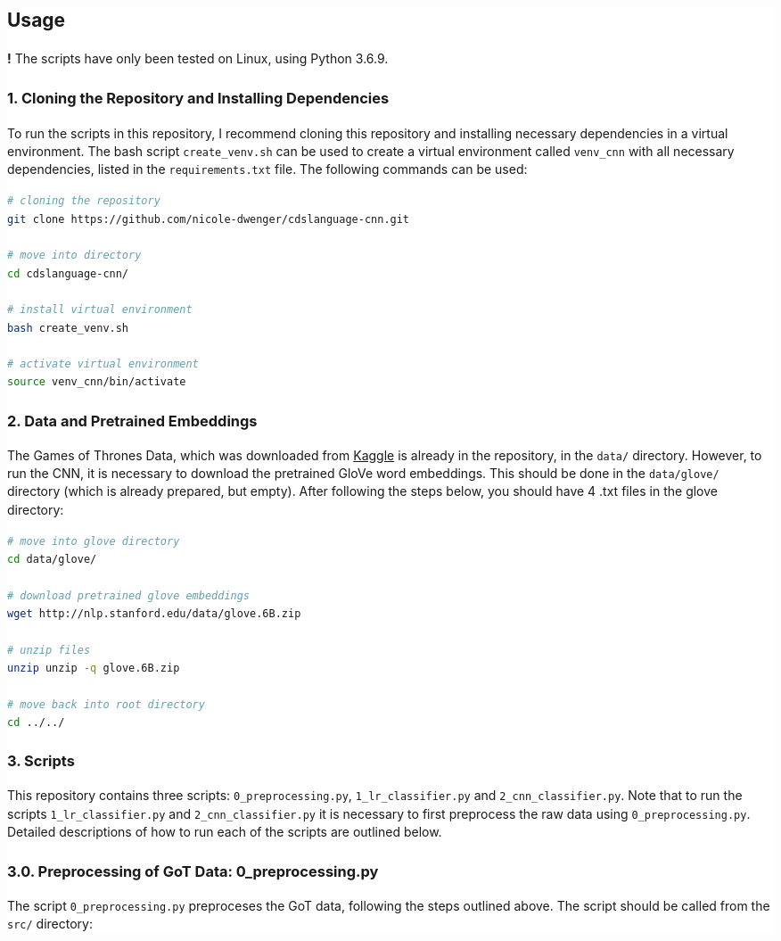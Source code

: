 ## Usage 
**!** The scripts have only been tested on Linux, using Python 3.6.9. 

### 1. Cloning the Repository and Installing Dependencies
To run the scripts in this repository, I recommend cloning this repository and installing necessary dependencies in a virtual environment. The bash script `create_venv.sh` can be used to create a virtual environment called `venv_cnn` with all necessary dependencies, listed in the `requirements.txt` file. The following commands can be used:

```bash
# cloning the repository
git clone https://github.com/nicole-dwenger/cdslanguage-cnn.git

# move into directory
cd cdslanguage-cnn/

# install virtual environment
bash create_venv.sh

# activate virtual environment 
source venv_cnn/bin/activate
```

### 2. Data and Pretrained Embeddings
The Games of Thrones Data, which was downloaded from [Kaggle](https://www.kaggle.com/albenft/game-of-thrones-script-all-seasons) is already in the repository, in the `data/` directory. However, to run the CNN, it is necessary to download the pretrained GloVe word embeddings. This should be done in the `data/glove/` directory (which is already prepared, but empty). After following the steps below, you should have 4 .txt files in the glove directory: 

```bash
# move into glove directory
cd data/glove/

# download pretrained glove embeddings
wget http://nlp.stanford.edu/data/glove.6B.zip

# unzip files
unzip unzip -q glove.6B.zip

# move back into root directory
cd ../../
```

### 3. Scripts
This repository contains three scripts: `0_preprocessing.py`, `1_lr_classifier.py` and `2_cnn_classifier.py`. Note that to run the scripts `1_lr_classifier.py` and `2_cnn_classifier.py` it is necessary to first preprocess the raw data using `0_preprocessing.py`. Detailed descriptions of how to run each of the scripts are outlined below. 

### 3.0. Preprocessing of GoT Data: 0_preprocessing.py
The script `0_preprocessing.py` preproceses the GoT data, following the steps outlined above. The script should be called from the `src/` directory:
